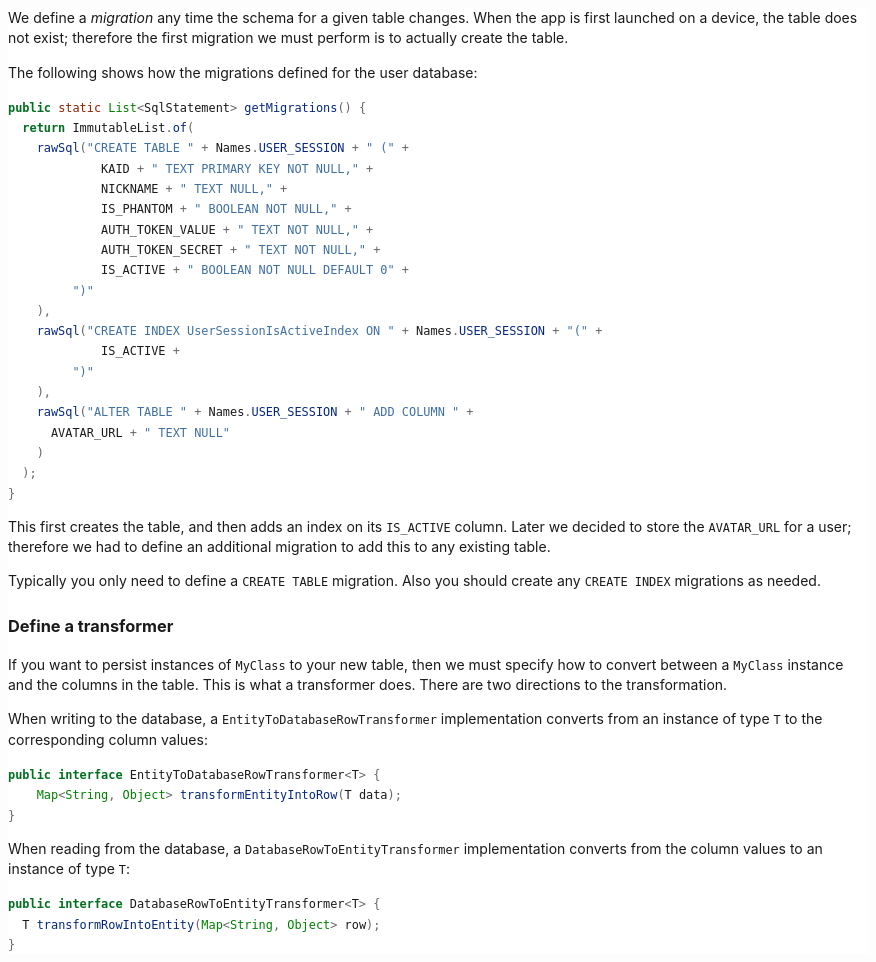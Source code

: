 We define a *migration* any time the schema for a given table changes. When the app is first launched on a device, the table does not exist; therefore the first migration we must perform is to actually create the table.

The following shows how the migrations defined for the user database:

```java
public static List<SqlStatement> getMigrations() {
  return ImmutableList.of(
    rawSql("CREATE TABLE " + Names.USER_SESSION + " (" +
             KAID + " TEXT PRIMARY KEY NOT NULL," +
             NICKNAME + " TEXT NULL," +
             IS_PHANTOM + " BOOLEAN NOT NULL," +
             AUTH_TOKEN_VALUE + " TEXT NOT NULL," +
             AUTH_TOKEN_SECRET + " TEXT NOT NULL," +
             IS_ACTIVE + " BOOLEAN NOT NULL DEFAULT 0" +
         ")"
    ),
    rawSql("CREATE INDEX UserSessionIsActiveIndex ON " + Names.USER_SESSION + "(" +
             IS_ACTIVE +
         ")"
    ),
    rawSql("ALTER TABLE " + Names.USER_SESSION + " ADD COLUMN " +
      AVATAR_URL + " TEXT NULL"
    )
  );
}
```

This first creates the table, and then adds an index on its `IS_ACTIVE` column. Later we decided to store the `AVATAR_URL` for a user; therefore we had to define an additional migration to add this to any existing table.

Typically you only need to define a `CREATE TABLE` migration. Also you should create any `CREATE INDEX` migrations as needed.

### Define a transformer

If you want to persist instances of `MyClass` to your new table, then we must specify how to convert between a `MyClass` instance and the columns in the table. This is what a transformer does. There are two directions to the transformation.

When writing to the database, a `EntityToDatabaseRowTransformer` implementation converts from an instance of type `T` to the corresponding column values:

```java
public interface EntityToDatabaseRowTransformer<T> {
    Map<String, Object> transformEntityIntoRow(T data);
}
```

When reading from the database, a `DatabaseRowToEntityTransformer` implementation converts from the column values to an instance of type `T`:

```java
public interface DatabaseRowToEntityTransformer<T> {
  T transformRowIntoEntity(Map<String, Object> row);
}
```
